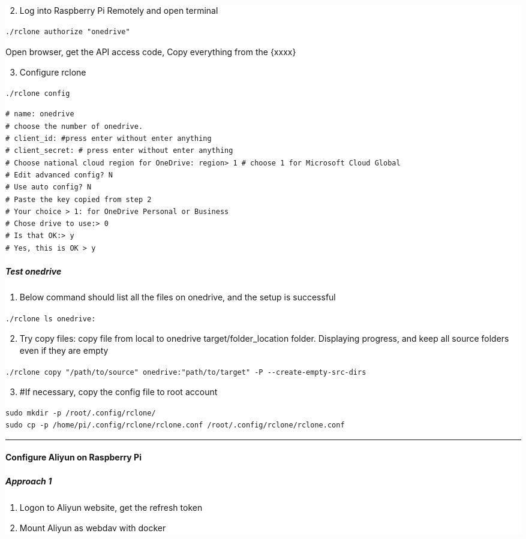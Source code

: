 2. Log into Raspberry Pi Remotely and open terminal

```
./rclone authorize "onedrive"
``` 
Open browser, get the API access code, Copy everything from the {xxxx}

3. Configure rclone
   
``` 
./rclone config 

```

```
# name: onedrive
# choose the number of onedrive.
# client_id: #press enter without enter anything
# client_secret: # press enter without enter anything
# Choose national cloud region for OneDrive: region> 1 # choose 1 for Microsoft Cloud Global
# Edit advanced config? N
# Use auto config? N 
# Paste the key copied from step 2 
# Your choice > 1: for OneDrive Personal or Business
# Chose drive to use:> 0
# Is that OK:> y
# Yes, this is OK > y
```

##### Test onedrive

1. Below command should list all the files on onedrive, and the setup is successful
```
./rclone ls onedrive:  
```

2. Try copy files: copy file from local to onedrive target/folder_location folder. Displaying progress, and keep all source folders even if they are empty

```
./rclone copy "/path/to/source" onedrive:"path/to/target" -P --create-empty-src-dirs 
```

3. #If necessary, copy the config file to root account
```
sudo mkdir -p /root/.config/rclone/
sudo cp -p /home/pi/.config/rclone/rclone.conf /root/.config/rclone/rclone.conf
```

---


#### Configure Aliyun on Raspberry Pi 

##### Approach 1

1. Logon to Aliyun website, get the refresh token

2. Mount Aliyun as webdav with docker
